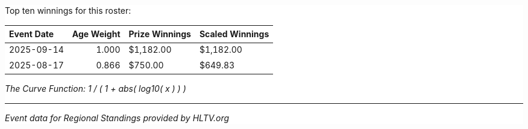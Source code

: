 Top ten winnings for this roster:<br />

| Event Date | Age Weight | Prize Winnings | Scaled Winnings |
| :- | -: | :- | :- |
| 2025-09-14 |      1.000 | $1,182.00      | $1,182.00       |
| 2025-08-17 |      0.866 | $750.00        | $649.83         |


<span id="curveFunction"></span>_The Curve Function: 1 / ( 1 + abs( log10( x ) ) )_<br />

---
_Event data for Regional Standings provided by HLTV.org_<br />
